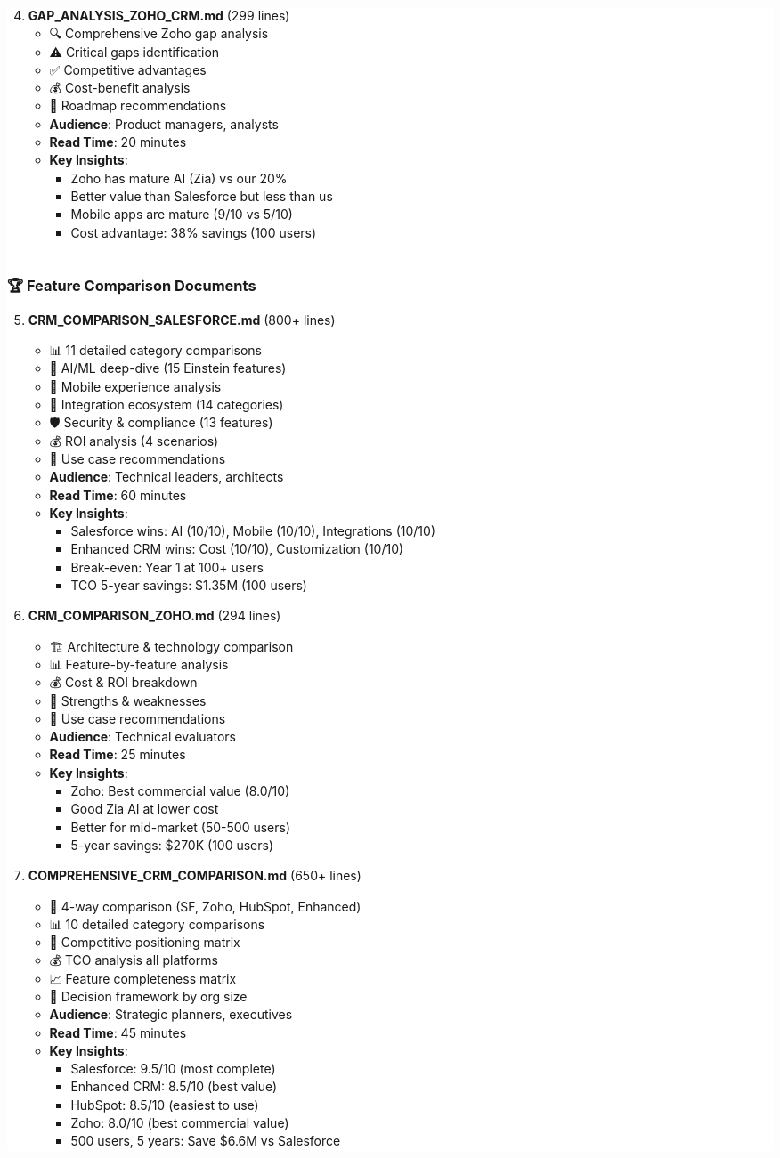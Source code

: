 4. **GAP_ANALYSIS_ZOHO_CRM.md** (299 lines)
   - 🔍 Comprehensive Zoho gap analysis
   - ⚠️ Critical gaps identification
   - ✅ Competitive advantages
   - 💰 Cost-benefit analysis
   - 🚀 Roadmap recommendations
   - **Audience**: Product managers, analysts
   - **Read Time**: 20 minutes
   - **Key Insights**:
     - Zoho has mature AI (Zia) vs our 20%
     - Better value than Salesforce but less than us
     - Mobile apps are mature (9/10 vs 5/10)
     - Cost advantage: 38% savings (100 users)

---

### **🏆 Feature Comparison Documents**

5. **CRM_COMPARISON_SALESFORCE.md** (800+ lines)
   - 📊 11 detailed category comparisons
   - 🤖 AI/ML deep-dive (15 Einstein features)
   - 📱 Mobile experience analysis
   - 🔌 Integration ecosystem (14 categories)
   - 🛡️ Security & compliance (13 features)
   - 💰 ROI analysis (4 scenarios)
   - 🎯 Use case recommendations
   - **Audience**: Technical leaders, architects
   - **Read Time**: 60 minutes
   - **Key Insights**:
     - Salesforce wins: AI (10/10), Mobile (10/10), Integrations (10/10)
     - Enhanced CRM wins: Cost (10/10), Customization (10/10)
     - Break-even: Year 1 at 100+ users
     - TCO 5-year savings: $1.35M (100 users)

6. **CRM_COMPARISON_ZOHO.md** (294 lines)
   - 🏗️ Architecture & technology comparison
   - 📊 Feature-by-feature analysis
   - 💰 Cost & ROI breakdown
   - 🎯 Strengths & weaknesses
   - 🔧 Use case recommendations
   - **Audience**: Technical evaluators
   - **Read Time**: 25 minutes
   - **Key Insights**:
     - Zoho: Best commercial value (8.0/10)
     - Good Zia AI at lower cost
     - Better for mid-market (50-500 users)
     - 5-year savings: $270K (100 users)

7. **COMPREHENSIVE_CRM_COMPARISON.md** (650+ lines)
   - 🔄 4-way comparison (SF, Zoho, HubSpot, Enhanced)
   - 📊 10 detailed category comparisons
   - 🎯 Competitive positioning matrix
   - 💰 TCO analysis all platforms
   - 📈 Feature completeness matrix
   - 🎯 Decision framework by org size
   - **Audience**: Strategic planners, executives
   - **Read Time**: 45 minutes
   - **Key Insights**:
     - Salesforce: 9.5/10 (most complete)
     - Enhanced CRM: 8.5/10 (best value)
     - HubSpot: 8.5/10 (easiest to use)
     - Zoho: 8.0/10 (best commercial value)
     - 500 users, 5 years: Save $6.6M vs Salesforce
